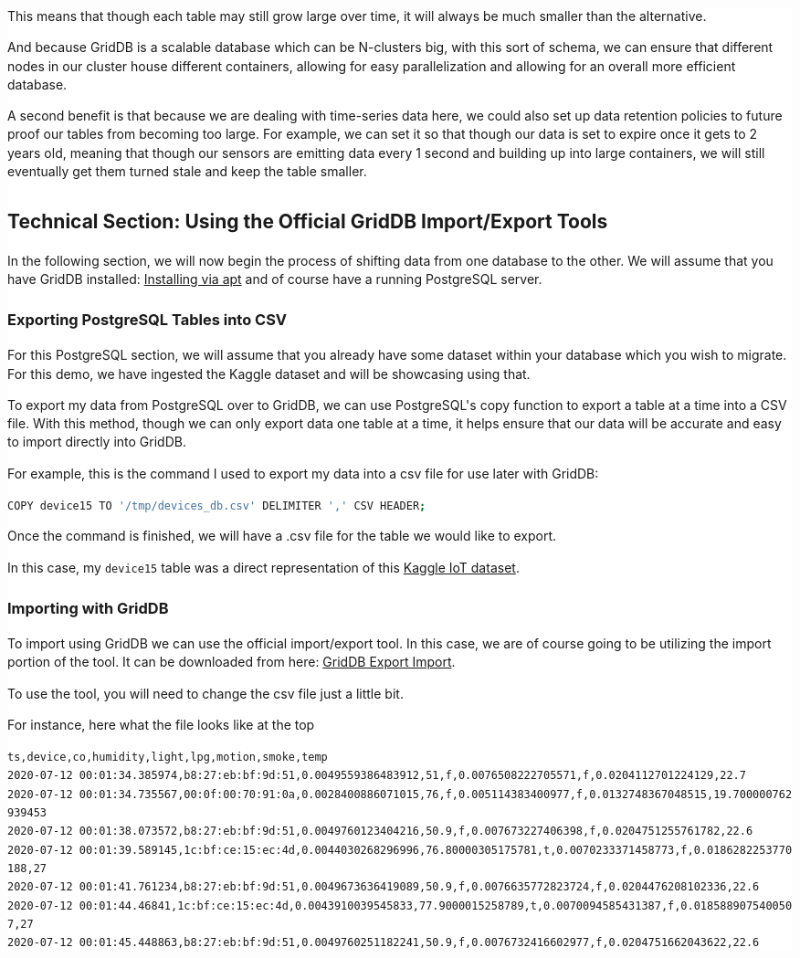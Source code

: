 This means that though each table may still grow large over time, it will always be much smaller than the alternative.

And because GridDB is a scalable database which can be N-clusters big, with this sort of schema, we can ensure that different nodes in our cluster house different containers, allowing for easy parallelization and allowing for an overall more efficient database.

A second benefit is that because we are dealing with time-series data here, we could also set up data retention policies to future proof our tables from becoming too large. For example, we can set it so that though our data is set to expire once it gets to 2 years old, meaning that though our sensors are emitting data every 1 second and building up into large containers, we will still eventually get them turned stale and keep the table smaller.

## Technical Section: Using the Official GridDB Import/Export Tools

In the following section, we will now begin the process of shifting data from one database to the other. We will assume that you have GridDB installed: [Installing via apt](https://docs.griddb.net/gettingstarted/using-apt/) and of course have a running PostgreSQL server.

### Exporting PostgreSQL Tables into CSV

For this PostgreSQL section, we will assume that you already have some dataset within your database which you wish to migrate. For this demo, we have ingested the Kaggle dataset and will be showcasing using that.

To export my data from PostgreSQL over to GridDB, we can use PostgreSQL's copy function to export a table at a time into a CSV file. With this method, though we can only export data one table at a time, it helps ensure that our data will be accurate and easy to import directly into GridDB. 

For example, this is the command I used to export my data into a csv file for use later with GridDB: 

```bash
COPY device15 TO '/tmp/devices_db.csv' DELIMITER ',' CSV HEADER;
```

Once the command is finished, we will have a .csv file for the table we would like to export. 

In this case, my `device15` table was a direct representation of this [Kaggle IoT dataset](https://www.kaggle.com/datasets/garystafford/environmental-sensor-data-132k).


### Importing with GridDB

To import using GridDB we can use the official import/export tool. In this case, we are of course going to be utilizing the import portion of the tool. It can be downloaded from here: [GridDB Export Import](https://github.com/griddb/expimp).

To use the tool, you will need to change the csv file just a little bit.

For instance, here what the file looks like at the top 

    ts,device,co,humidity,light,lpg,motion,smoke,temp
    2020-07-12 00:01:34.385974,b8:27:eb:bf:9d:51,0.0049559386483912,51,f,0.0076508222705571,f,0.0204112701224129,22.7
    2020-07-12 00:01:34.735567,00:0f:00:70:91:0a,0.0028400886071015,76,f,0.005114383400977,f,0.0132748367048515,19.700000762939453
    2020-07-12 00:01:38.073572,b8:27:eb:bf:9d:51,0.0049760123404216,50.9,f,0.007673227406398,f,0.0204751255761782,22.6
    2020-07-12 00:01:39.589145,1c:bf:ce:15:ec:4d,0.0044030268296996,76.80000305175781,t,0.0070233371458773,f,0.0186282253770188,27
    2020-07-12 00:01:41.761234,b8:27:eb:bf:9d:51,0.0049673636419089,50.9,f,0.0076635772823724,f,0.0204476208102336,22.6
    2020-07-12 00:01:44.46841,1c:bf:ce:15:ec:4d,0.0043910039545833,77.9000015258789,t,0.0070094585431387,f,0.0185889075400507,27
    2020-07-12 00:01:45.448863,b8:27:eb:bf:9d:51,0.0049760251182241,50.9,f,0.0076732416602977,f,0.0204751662043622,22.6